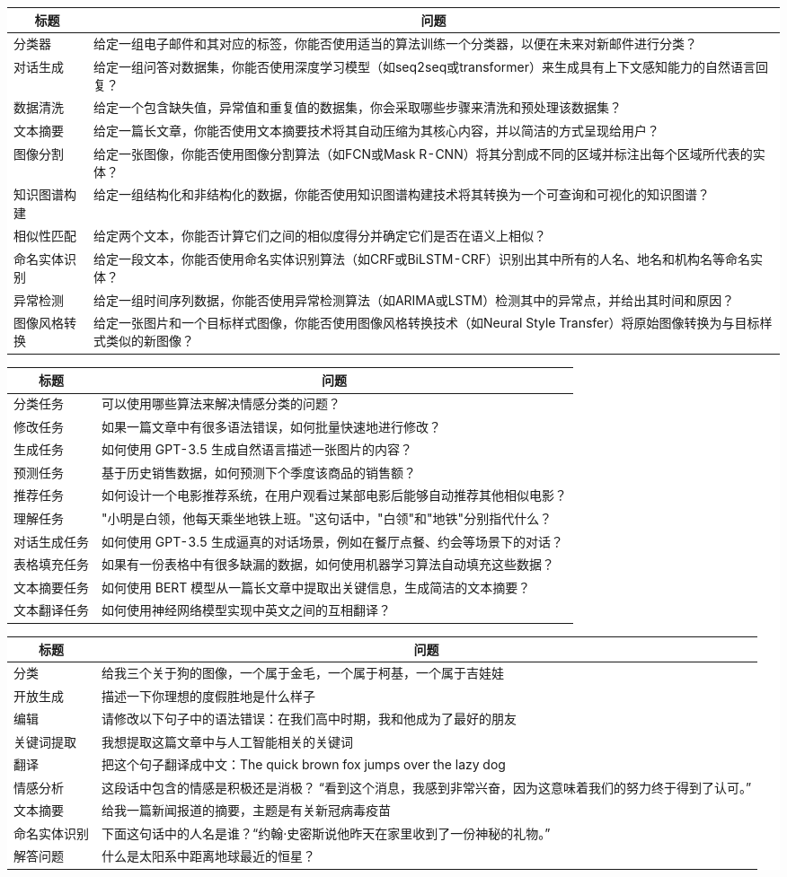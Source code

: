 | 标题                                   | 问题                                                                                                                                |
|----------------------------------------|-------------------------------------------------------------------------------------------------------------------------------------|
| 分类器          | 给定一组电子邮件和其对应的标签，你能否使用适当的算法训练一个分类器，以便在未来对新邮件进行分类？                                                       |
| 对话生成            | 给定一组问答对数据集，你能否使用深度学习模型（如seq2seq或transformer）来生成具有上下文感知能力的自然语言回复？                                                      |
| 数据清洗            | 给定一个包含缺失值，异常值和重复值的数据集，你会采取哪些步骤来清洗和预处理该数据集？                                                                       |
| 文本摘要            | 给定一篇长文章，你能否使用文本摘要技术将其自动压缩为其核心内容，并以简洁的方式呈现给用户？                                                               |
| 图像分割            | 给定一张图像，你能否使用图像分割算法（如FCN或Mask R-CNN）将其分割成不同的区域并标注出每个区域所代表的实体？                                                      |
| 知识图谱构建           | 给定一组结构化和非结构化的数据，你能否使用知识图谱构建技术将其转换为一个可查询和可视化的知识图谱？                                                            |
| 相似性匹配            | 给定两个文本，你能否计算它们之间的相似度得分并确定它们是否在语义上相似？                                                                              |
| 命名实体识别           | 给定一段文本，你能否使用命名实体识别算法（如CRF或BiLSTM-CRF）识别出其中所有的人名、地名和机构名等命名实体？                                                    |
| 异常检测            | 给定一组时间序列数据，你能否使用异常检测算法（如ARIMA或LSTM）检测其中的异常点，并给出其时间和原因？                                                          |
| 图像风格转换           | 给定一张图片和一个目标样式图像，你能否使用图像风格转换技术（如Neural Style Transfer）将原始图像转换为与目标样式类似的新图像？                                    |

| 标题                | 问题                                                                                                                                                                                                                                                |
| ------------------- | --------------------------------------------------------------------------------------------------------------------------------------------------------------------------------------------------------------------------------------------------- |
| 分类任务            | 可以使用哪些算法来解决情感分类的问题？                                                                                                                                                                                                              |
| 修改任务            | 如果一篇文章中有很多语法错误，如何批量快速地进行修改？                                                                                                                                                                                           |
| 生成任务            | 如何使用 GPT-3.5 生成自然语言描述一张图片的内容？                                                                                                                                                                                                    |
| 预测任务            | 基于历史销售数据，如何预测下个季度该商品的销售额？                                                                                                                                                                                                |
| 推荐任务            | 如何设计一个电影推荐系统，在用户观看过某部电影后能够自动推荐其他相似电影？                                                                                                                                                                         |
| 理解任务            | "小明是白领，他每天乘坐地铁上班。"这句话中，"白领"和"地铁"分别指代什么？                                                                                                                                                                          |
| 对话生成任务        | 如何使用 GPT-3.5 生成逼真的对话场景，例如在餐厅点餐、约会等场景下的对话？                                                                                                                                                                          |
| 表格填充任务        | 如果有一份表格中有很多缺漏的数据，如何使用机器学习算法自动填充这些数据？                                                                                                                                                                           |
| 文本摘要任务        | 如何使用 BERT 模型从一篇长文章中提取出关键信息，生成简洁的文本摘要？                                                                                                                                                                               |
| 文本翻译任务        | 如何使用神经网络模型实现中英文之间的互相翻译？                                                                                                                                                                                                      |

| 标题                     | 问题                                                                                                                        |
| ------------------------ | --------------------------------------------------------------------------------------------------------------------------- |
| 分类                    | 给我三个关于狗的图像，一个属于金毛，一个属于柯基，一个属于吉娃娃                                                    |
| 开放生成          | 描述一下你理想的度假胜地是什么样子                                                                                                      |
| 编辑                      | 请修改以下句子中的语法错误：在我们高中时期，我和他成为了最好的朋友                                                           |
| 关键词提取 | 我想提取这篇文章中与人工智能相关的关键词                                                                                         |
| 翻译                      | 把这个句子翻译成中文：The quick brown fox jumps over the lazy dog                                                            |
| 情感分析          | 这段话中包含的情感是积极还是消极？ “看到这个消息，我感到非常兴奋，因为这意味着我们的努力终于得到了认可。”       |
| 文本摘要          | 给我一篇新闻报道的摘要，主题是有关新冠病毒疫苗                                                                |
| 命名实体识别  | 下面这句话中的人名是谁？“约翰·史密斯说他昨天在家里收到了一份神秘的礼物。”                                                   |
| 解答问题          | 什么是太阳系中距离地球最近的恒星？                                                                                                     |